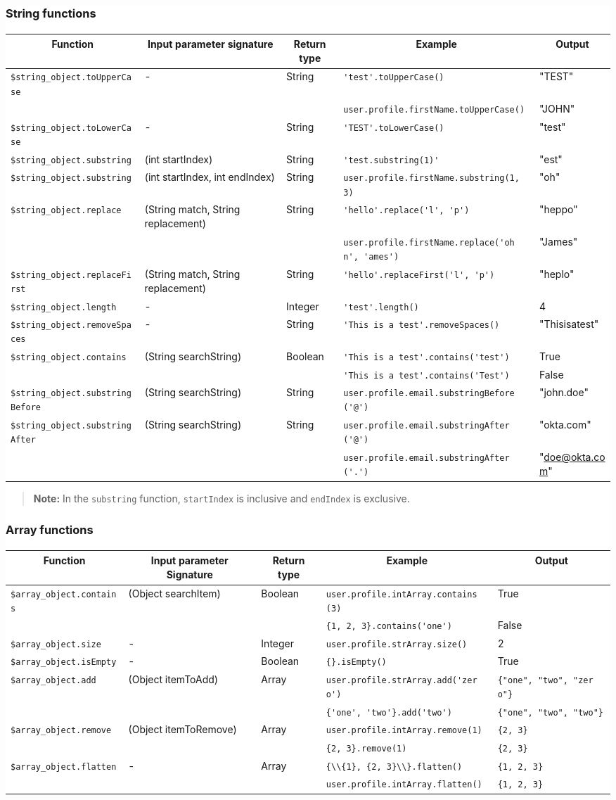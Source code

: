 ### String functions

| Function                                | Input parameter signature                     | Return type | Example                                          | Output           |
| -----------------------                 | -------------------------                     | ----------- | -------                                          | ------           |
| `$string_object.toUpperCase`            | -                                             | String      | `'test'.toUpperCase()`                           | "TEST"           |
|                                         |                                               |             | `user.profile.firstName.toUpperCase()`           | "JOHN"           |
| `$string_object.toLowerCase`            | -                                             | String      | `'TEST'.toLowerCase()`                           | "test"           |
| `$string_object.substring`              | (int startIndex)                              | String      | `'test.substring(1)'`                            | "est"            |
| `$string_object.substring`              | (int startIndex, int endIndex)                | String      | `user.profile.firstName.substring(1,3)`          | "oh"             |
| `$string_object.replace`                | (String match, String replacement)            | String      | `'hello'.replace('l', 'p')`                      | "heppo"          |
|                                         |                                               |             | `user.profile.firstName.replace('ohn', 'ames')`  | "James"          |
| `$string_object.replaceFirst`           | (String match, String replacement)            | String      | `'hello'.replaceFirst('l', 'p')`                 | "heplo"          |
| `$string_object.length`                 | -                                             | Integer     | `'test'.length()`                                | 4                |
| `$string_object.removeSpaces`           | -                                             | String      | `'This is a test'.removeSpaces()`                | "Thisisatest"    |
| `$string_object.contains`               | (String searchString)                         | Boolean     | `'This is a test'.contains('test')`              | True             |
|                                         |                                               |             | `'This is a test'.contains('Test')`              | False            |
| `$string_object.substringBefore`        | (String searchString)                         | String      | `user.profile.email.substringBefore('@')`        | "john.doe"       |
| `$string_object.substringAfter`         | (String searchString)                         | String      | `user.profile.email.substringAfter('@')`         | "okta.com"       |
|                                         |                                               |             | `user.profile.email.substringAfter('.')`         | "doe@okta.com"   |

> **Note:**  In the `substring` function, `startIndex` is inclusive and `endIndex` is exclusive.

### Array functions

| Function                         | Input parameter Signature                     | Return type | Example                                          | Output                      |
| ---------------                  | -------------------------                     | ----------- | -------                                          | ------                      |
| `$array_object.contains`         | (Object searchItem)                           | Boolean     | `user.profile.intArray.contains(3)`              | True                        |
|                                  |                                               |             | `{1, 2, 3}.contains('one')`                      | False                       |
| `$array_object.size`             | -                                             | Integer     | `user.profile.strArray.size()`                   | 2                           |
| `$array_object.isEmpty`          | -                                             | Boolean     | `{}.isEmpty()`                                   | True                        |
| `$array_object.add`              | (Object itemToAdd)                            | Array       | `user.profile.strArray.add('zero')`              | `{"one", "two", "zero"}`    |
|                                  |                                               |             | `{'one', 'two'}.add('two')`                      | `{"one", "two", "two"}`     |
| `$array_object.remove`           | (Object itemToRemove)                         | Array       | `user.profile.intArray.remove(1)`                | `{2, 3}`                    |
|                                  |                                               |             | `{2, 3}.remove(1)`                               | `{2, 3}`                    |
| `$array_object.flatten`          | -                                             | Array       | `{\\{1}, {2, 3}\\}.flatten()`                    | `{1, 2, 3}`                 |
|                                  |                                               |             | `user.profile.intArray.flatten()`                | `{1, 2, 3}`                 |
